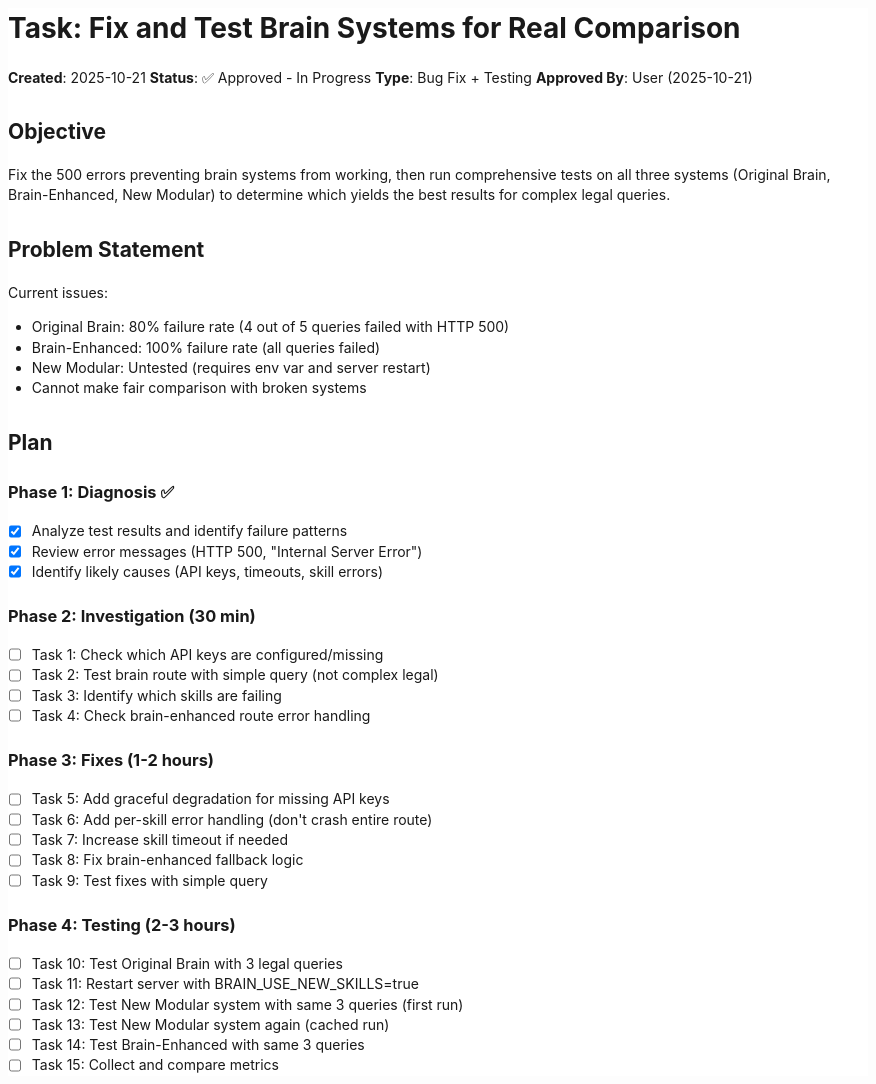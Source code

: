 # Task: Fix and Test Brain Systems for Real Comparison

**Created**: 2025-10-21
**Status**: ✅ Approved - In Progress
**Type**: Bug Fix + Testing
**Approved By**: User (2025-10-21)

## Objective

Fix the 500 errors preventing brain systems from working, then run comprehensive tests on all three systems (Original Brain, Brain-Enhanced, New Modular) to determine which yields the best results for complex legal queries.

## Problem Statement

Current issues:
- Original Brain: 80% failure rate (4 out of 5 queries failed with HTTP 500)
- Brain-Enhanced: 100% failure rate (all queries failed)
- New Modular: Untested (requires env var and server restart)
- Cannot make fair comparison with broken systems

## Plan

### Phase 1: Diagnosis ✅
- [x] Analyze test results and identify failure patterns
- [x] Review error messages (HTTP 500, "Internal Server Error")
- [x] Identify likely causes (API keys, timeouts, skill errors)

### Phase 2: Investigation (30 min)
- [ ] Task 1: Check which API keys are configured/missing
- [ ] Task 2: Test brain route with simple query (not complex legal)
- [ ] Task 3: Identify which skills are failing
- [ ] Task 4: Check brain-enhanced route error handling

### Phase 3: Fixes (1-2 hours)
- [ ] Task 5: Add graceful degradation for missing API keys
- [ ] Task 6: Add per-skill error handling (don't crash entire route)
- [ ] Task 7: Increase skill timeout if needed
- [ ] Task 8: Fix brain-enhanced fallback logic
- [ ] Task 9: Test fixes with simple query

### Phase 4: Testing (2-3 hours)
- [ ] Task 10: Test Original Brain with 3 legal queries
- [ ] Task 11: Restart server with BRAIN_USE_NEW_SKILLS=true
- [ ] Task 12: Test New Modular system with same 3 queries (first run)
- [ ] Task 13: Test New Modular system again (cached run)
- [ ] Task 14: Test Brain-Enhanced with same 3 queries
- [ ] Task 15: Collect and compare metrics
